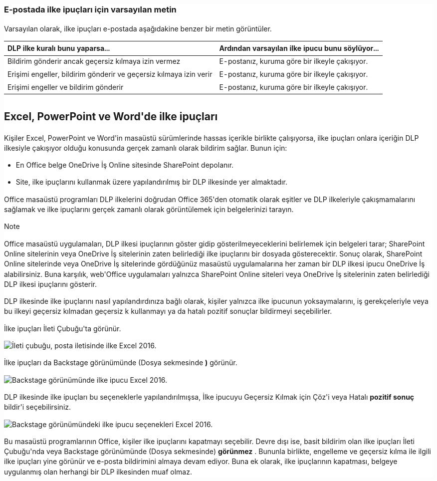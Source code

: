 ### <a name="default-text-for-policy-tips-in-email"></a>E-postada ilke ipuçları için varsayılan metin

Varsayılan olarak, ilke ipuçları e-postada aşağıdakine benzer bir metin görüntüler.

|**DLP ilke kuralı bunu yaparsa...**|**Ardından varsayılan ilke ipucu bunu söylüyor...**|
|:-----|:-----|
|Bildirim gönderir ancak geçersiz kılmaya izin vermez  <br/> |E-postanız, kuruma göre bir ilkeyle çakışıyor.  <br/> |
|Erişimi engeller, bildirim gönderir ve geçersiz kılmaya izin verir  <br/> |E-postanız, kuruma göre bir ilkeyle çakışıyor.  <br/> |
|Erişimi engeller ve bildirim gönderir  <br/> |E-postanız, kuruma göre bir ilkeyle çakışıyor.  <br/> |

## <a name="policy-tips-in-excel-powerpoint-and-word"></a>Excel, PowerPoint ve Word'de ilke ipuçları

Kişiler Excel, PowerPoint ve Word'in masaüstü sürümlerinde hassas içerikle birlikte çalışıyorsa, ilke ipuçları onlara içeriğin DLP ilkesiyle çakışıyor olduğu konusunda gerçek zamanlı olarak bildirim sağlar. Bunun için:

- En Office belge OneDrive İş Online sitesinde SharePoint depolanır.

- Site, ilke ipuçlarını kullanmak üzere yapılandırılmış bir DLP ilkesinde yer almaktadır.

Office masaüstü programları DLP ilkelerini doğrudan Office 365'den otomatik olarak eşitler ve DLP ilkeleriyle çakışmamalarını sağlamak ve ilke ipuçlarını gerçek zamanlı olarak görüntülemek için belgelerinizi tarayın.

> [!NOTE]
> Office masaüstü uygulamaları, DLP ilkesi ipuçlarının göster gidip gösterilmeyeceklerini belirlemek için belgeleri tarar; SharePoint Online sitelerinin veya OneDrive İş sitelerinin zaten belirlediği ilke ipuçlarını bir dosyada gösterecektir. Sonuç olarak, SharePoint Online sitelerinde veya OneDrive İş sitelerinde gördüğünüz masaüstü uygulamalarına her zaman bir DLP ilkesi ipucu OneDrive İş alabilirsiniz. Buna karşılık, web'Office uygulamaları yalnızca SharePoint Online siteleri veya OneDrive İş sitelerinin zaten belirlediği DLP ilkesi ipuçlarını gösterir.

DLP ilkesinde ilke ipuçlarını nasıl yapılandırdınıza bağlı olarak, kişiler yalnızca ilke ipucunun yoksaymalarını, iş gerekçeleriyle veya bu ilkeyi geçersiz kılmadan geçersiz k kullanmayı ya da hatalı pozitif sonuçlar bildirmeyi seçebilirler.

İlke ipuçları İleti Çubuğu'ta görünür.

![İleti çubuğu, posta iletisinde ilke Excel 2016.](../media/7002ff54-1656-4a6c-993f-37427d6508c8.png)

İlke ipuçları da Backstage görünümünde (Dosya sekmesinde **)** görünür.

![Backstage görünümünde ilke ipucu Excel 2016.](../media/44c561f6-8f3f-4878-b1b0-b7543f8a4120.png)

DLP ilkesinde ilke ipuçları bu seçeneklerle yapılandırılmışsa, İlke ipucuyu Geçersiz Kılmak  için Çöz'i veya Hatalı **pozitif sonuç** bildir'i seçebilirsiniz.

![Backstage görünümündeki ilke ipucu seçenekleri Excel 2016.](../media/5b3857ba-907e-456e-ae43-888b594c049c.png)

Bu masaüstü programlarının Office, kişiler ilke ipuçlarını kapatmayı seçebilir. Devre dışı ise, basit bildirim olan ilke ipuçları İleti Çubuğu'nda veya Backstage görünümünde (Dosya sekmesinde) **görünmez** . Bununla birlikte, engelleme ve geçersiz kılma ile ilgili ilke ipuçları yine görünür ve e-posta bildirimini almaya devam ediyor. Buna ek olarak, ilke ipuçlarının kapatması, belgeye uygulanmış olan herhangi bir DLP ilkesinden muaf olmaz.
